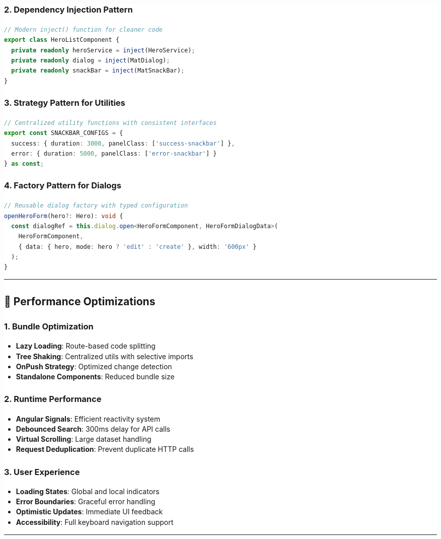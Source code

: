 ### **2. Dependency Injection Pattern**
```typescript
// Modern inject() function for cleaner code
export class HeroListComponent {
  private readonly heroService = inject(HeroService);
  private readonly dialog = inject(MatDialog);
  private readonly snackBar = inject(MatSnackBar);
}
```

### **3. Strategy Pattern for Utilities**
```typescript
// Centralized utility functions with consistent interfaces
export const SNACKBAR_CONFIGS = {
  success: { duration: 3000, panelClass: ['success-snackbar'] },
  error: { duration: 5000, panelClass: ['error-snackbar'] }
} as const;
```

### **4. Factory Pattern for Dialogs**
```typescript
// Reusable dialog factory with typed configuration
openHeroForm(hero?: Hero): void {
  const dialogRef = this.dialog.open<HeroFormComponent, HeroFormDialogData>(
    HeroFormComponent,
    { data: { hero, mode: hero ? 'edit' : 'create' }, width: '600px' }
  );
}
```

---

## 🚀 **Performance Optimizations**

### **1. Bundle Optimization**
- **Lazy Loading**: Route-based code splitting
- **Tree Shaking**: Centralized utils with selective imports
- **OnPush Strategy**: Optimized change detection
- **Standalone Components**: Reduced bundle size

### **2. Runtime Performance**
- **Angular Signals**: Efficient reactivity system
- **Debounced Search**: 300ms delay for API calls
- **Virtual Scrolling**: Large dataset handling
- **Request Deduplication**: Prevent duplicate HTTP calls

### **3. User Experience**
- **Loading States**: Global and local indicators
- **Error Boundaries**: Graceful error handling
- **Optimistic Updates**: Immediate UI feedback
- **Accessibility**: Full keyboard navigation support

---